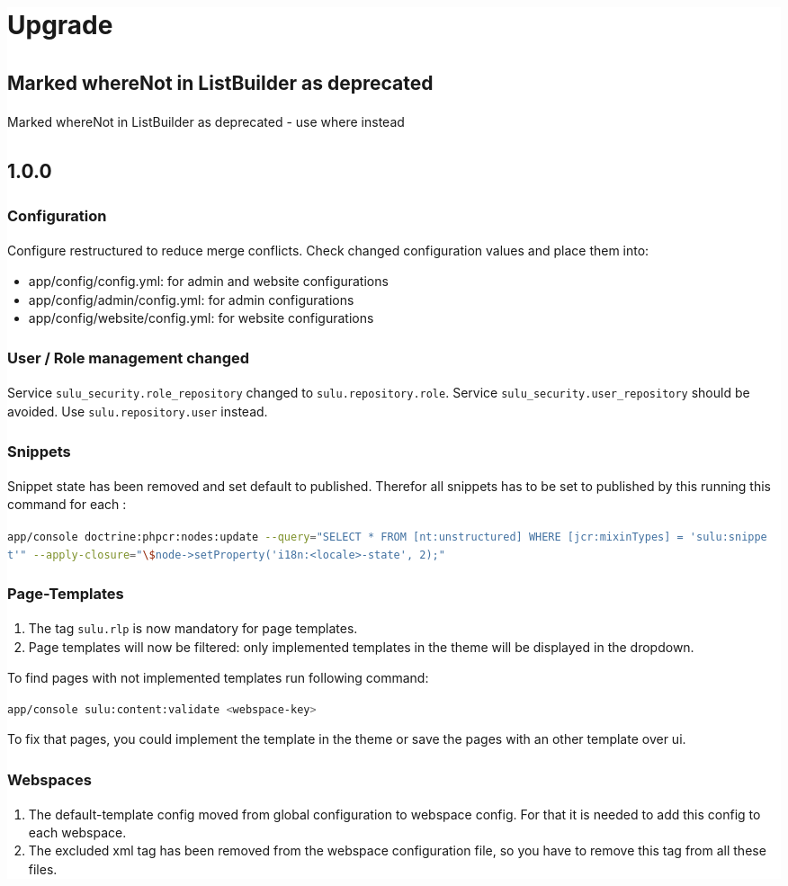 # Upgrade

## Marked whereNot in ListBuilder as deprecated 
Marked whereNot in ListBuilder as deprecated - use where instead

## 1.0.0

### Configuration

Configure restructured to reduce merge conflicts. Check changed configuration values and place them into:

* app/config/config.yml: for admin and website configurations
* app/config/admin/config.yml: for admin configurations
* app/config/website/config.yml: for website configurations


### User / Role management changed

Service `sulu_security.role_repository` changed to `sulu.repository.role`.
Service `sulu_security.user_repository` should be avoided. Use `sulu.repository.user` instead.

### Snippets

Snippet state has been removed and set default to published. Therefor all snippets has to be set to published by this
running this command for each <locale>:

```bash
app/console doctrine:phpcr:nodes:update --query="SELECT * FROM [nt:unstructured] WHERE [jcr:mixinTypes] = 'sulu:snippet'" --apply-closure="\$node->setProperty('i18n:<locale>-state', 2);"
```

### Page-Templates

1. The tag `sulu.rlp` is now mandatory for page templates.
2. Page templates will now be filtered: only implemented templates in the theme will be displayed in the dropdown.
 
To find pages with not implemented templates run following command:

```bash
app/console sulu:content:validate <webspace-key>
```

To fix that pages, you could implement the template in the theme or save the pages with an other template over ui.

### Webspaces

1. The default-template config moved from global configuration to webspace config. For that it is needed to add this config to each webspace. 
2. The excluded xml tag has been removed from the webspace configuration file, so you have to remove this tag from all these files.
